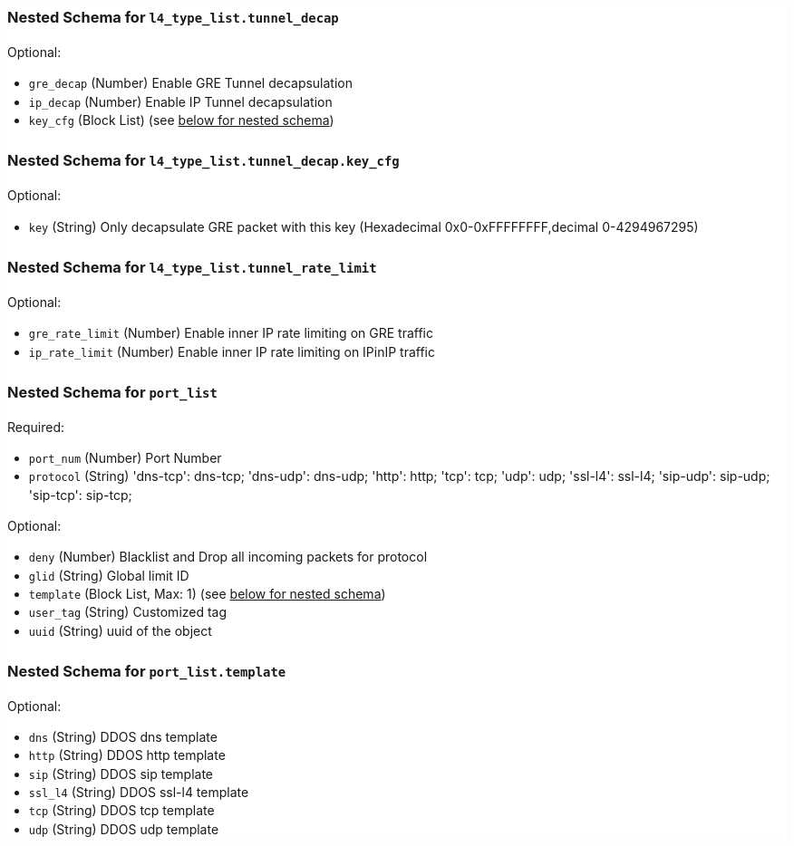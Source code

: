 <a id="nestedblock--l4_type_list--tunnel_decap"></a>
### Nested Schema for `l4_type_list.tunnel_decap`

Optional:

- `gre_decap` (Number) Enable GRE Tunnel decapsulation
- `ip_decap` (Number) Enable IP Tunnel decapsulation
- `key_cfg` (Block List) (see [below for nested schema](#nestedblock--l4_type_list--tunnel_decap--key_cfg))

<a id="nestedblock--l4_type_list--tunnel_decap--key_cfg"></a>
### Nested Schema for `l4_type_list.tunnel_decap.key_cfg`

Optional:

- `key` (String) Only decapsulate GRE packet with this key (Hexadecimal 0x0-0xFFFFFFFF,decimal 0-4294967295)



<a id="nestedblock--l4_type_list--tunnel_rate_limit"></a>
### Nested Schema for `l4_type_list.tunnel_rate_limit`

Optional:

- `gre_rate_limit` (Number) Enable inner IP rate limiting on GRE traffic
- `ip_rate_limit` (Number) Enable inner IP rate limiting on IPinIP traffic



<a id="nestedblock--port_list"></a>
### Nested Schema for `port_list`

Required:

- `port_num` (Number) Port Number
- `protocol` (String) 'dns-tcp': dns-tcp; 'dns-udp': dns-udp; 'http': http; 'tcp': tcp; 'udp': udp; 'ssl-l4': ssl-l4; 'sip-udp': sip-udp; 'sip-tcp': sip-tcp;

Optional:

- `deny` (Number) Blacklist and Drop all incoming packets for protocol
- `glid` (String) Global limit ID
- `template` (Block List, Max: 1) (see [below for nested schema](#nestedblock--port_list--template))
- `user_tag` (String) Customized tag
- `uuid` (String) uuid of the object

<a id="nestedblock--port_list--template"></a>
### Nested Schema for `port_list.template`

Optional:

- `dns` (String) DDOS dns template
- `http` (String) DDOS http template
- `sip` (String) DDOS sip template
- `ssl_l4` (String) DDOS ssl-l4 template
- `tcp` (String) DDOS tcp template
- `udp` (String) DDOS udp template
